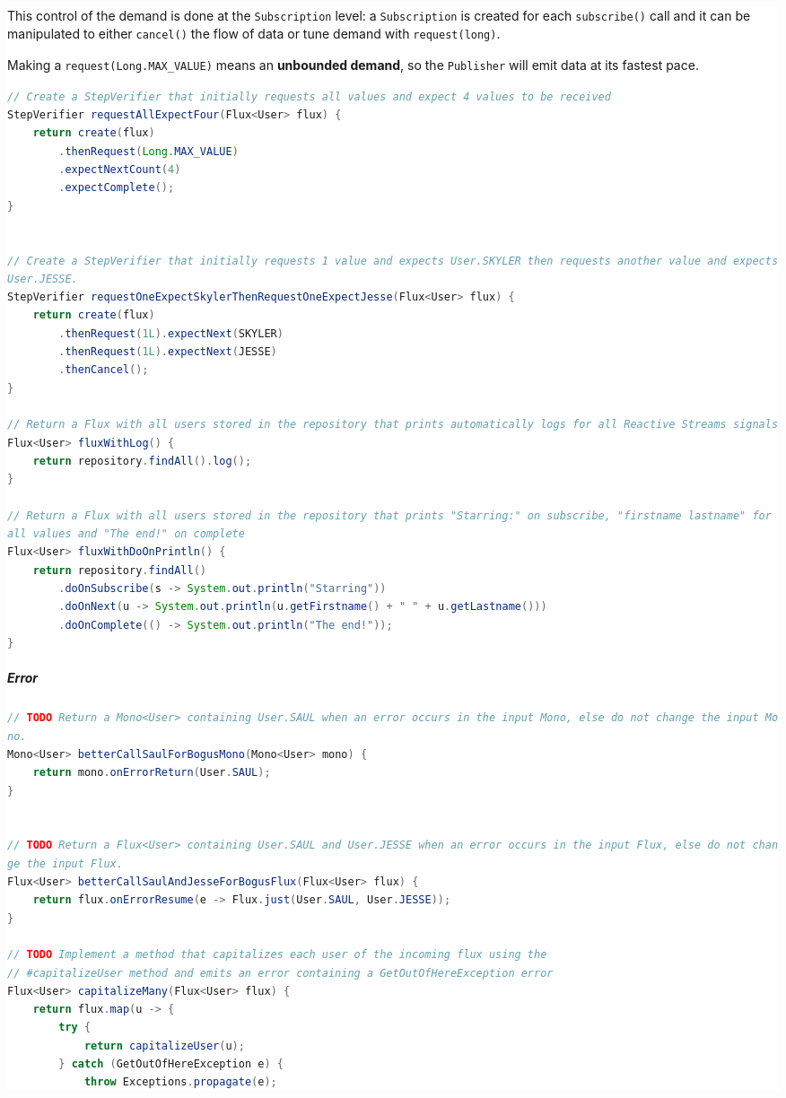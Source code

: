 This control of the demand is done at the `Subscription` level: a `Subscription` is created for each `subscribe()` call and it can be manipulated to either `cancel()` the flow of data or tune demand with `request(long)`.

Making a `request(Long.MAX_VALUE)` means an **unbounded demand**, so the `Publisher` will emit data at its fastest pace.

```java
// Create a StepVerifier that initially requests all values and expect 4 values to be received
StepVerifier requestAllExpectFour(Flux<User> flux) {
    return create(flux)
        .thenRequest(Long.MAX_VALUE)
        .expectNextCount(4)
        .expectComplete();
}


// Create a StepVerifier that initially requests 1 value and expects User.SKYLER then requests another value and expects User.JESSE.
StepVerifier requestOneExpectSkylerThenRequestOneExpectJesse(Flux<User> flux) {
    return create(flux)
        .thenRequest(1L).expectNext(SKYLER)
        .thenRequest(1L).expectNext(JESSE)
        .thenCancel();
}

// Return a Flux with all users stored in the repository that prints automatically logs for all Reactive Streams signals
Flux<User> fluxWithLog() {
    return repository.findAll().log();
}

// Return a Flux with all users stored in the repository that prints "Starring:" on subscribe, "firstname lastname" for all values and "The end!" on complete
Flux<User> fluxWithDoOnPrintln() {
    return repository.findAll()
        .doOnSubscribe(s -> System.out.println("Starring"))
        .doOnNext(u -> System.out.println(u.getFirstname() + " " + u.getLastname()))
        .doOnComplete(() -> System.out.println("The end!"));
}
```

##### Error

```java
// TODO Return a Mono<User> containing User.SAUL when an error occurs in the input Mono, else do not change the input Mono.
Mono<User> betterCallSaulForBogusMono(Mono<User> mono) {
    return mono.onErrorReturn(User.SAUL);
}


// TODO Return a Flux<User> containing User.SAUL and User.JESSE when an error occurs in the input Flux, else do not change the input Flux.
Flux<User> betterCallSaulAndJesseForBogusFlux(Flux<User> flux) {
    return flux.onErrorResume(e -> Flux.just(User.SAUL, User.JESSE));
}

// TODO Implement a method that capitalizes each user of the incoming flux using the
// #capitalizeUser method and emits an error containing a GetOutOfHereException error
Flux<User> capitalizeMany(Flux<User> flux) {
    return flux.map(u -> {
        try {
            return capitalizeUser(u);
        } catch (GetOutOfHereException e) {
            throw Exceptions.propagate(e);
```